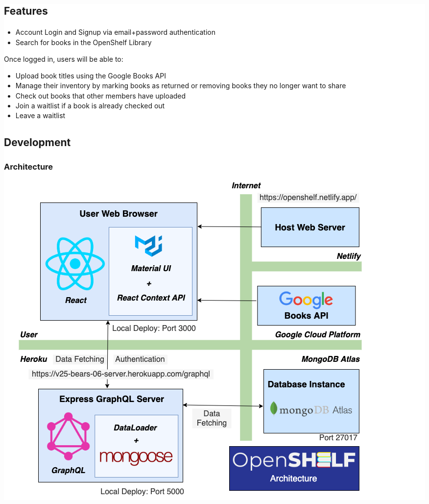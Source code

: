 ## Features

- Account Login and Signup via email+password authentication
- Search for books in the OpenShelf Library

Once logged in, users will be able to:

- Upload book titles using the Google Books API
- Manage their inventory by marking books as returned or removing books they no longer want to share
- Check out books that other members have uploaded
- Join a waitlist if a book is already checked out
- Leave a waitlist

## Development

### Architecture

![OpenShelf Architecture](architecture.png "OpenShelf Architecture")

